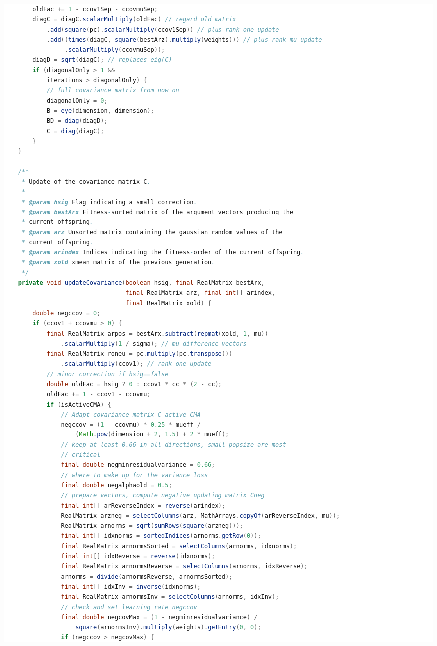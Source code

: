 ```java
        oldFac += 1 - ccov1Sep - ccovmuSep;
        diagC = diagC.scalarMultiply(oldFac) // regard old matrix
            .add(square(pc).scalarMultiply(ccov1Sep)) // plus rank one update
            .add((times(diagC, square(bestArz).multiply(weights))) // plus rank mu update
                 .scalarMultiply(ccovmuSep));
        diagD = sqrt(diagC); // replaces eig(C)
        if (diagonalOnly > 1 &&
            iterations > diagonalOnly) {
            // full covariance matrix from now on
            diagonalOnly = 0;
            B = eye(dimension, dimension);
            BD = diag(diagD);
            C = diag(diagC);
        }
    }

    /**
     * Update of the covariance matrix C.
     *
     * @param hsig Flag indicating a small correction.
     * @param bestArx Fitness-sorted matrix of the argument vectors producing the
     * current offspring.
     * @param arz Unsorted matrix containing the gaussian random values of the
     * current offspring.
     * @param arindex Indices indicating the fitness-order of the current offspring.
     * @param xold xmean matrix of the previous generation.
     */
    private void updateCovariance(boolean hsig, final RealMatrix bestArx,
                                  final RealMatrix arz, final int[] arindex,
                                  final RealMatrix xold) {
        double negccov = 0;
        if (ccov1 + ccovmu > 0) {
            final RealMatrix arpos = bestArx.subtract(repmat(xold, 1, mu))
                .scalarMultiply(1 / sigma); // mu difference vectors
            final RealMatrix roneu = pc.multiply(pc.transpose())
                .scalarMultiply(ccov1); // rank one update
            // minor correction if hsig==false
            double oldFac = hsig ? 0 : ccov1 * cc * (2 - cc);
            oldFac += 1 - ccov1 - ccovmu;
            if (isActiveCMA) {
                // Adapt covariance matrix C active CMA
                negccov = (1 - ccovmu) * 0.25 * mueff /
                    (Math.pow(dimension + 2, 1.5) + 2 * mueff);
                // keep at least 0.66 in all directions, small popsize are most
                // critical
                final double negminresidualvariance = 0.66;
                // where to make up for the variance loss
                final double negalphaold = 0.5;
                // prepare vectors, compute negative updating matrix Cneg
                final int[] arReverseIndex = reverse(arindex);
                RealMatrix arzneg = selectColumns(arz, MathArrays.copyOf(arReverseIndex, mu));
                RealMatrix arnorms = sqrt(sumRows(square(arzneg)));
                final int[] idxnorms = sortedIndices(arnorms.getRow(0));
                final RealMatrix arnormsSorted = selectColumns(arnorms, idxnorms);
                final int[] idxReverse = reverse(idxnorms);
                final RealMatrix arnormsReverse = selectColumns(arnorms, idxReverse);
                arnorms = divide(arnormsReverse, arnormsSorted);
                final int[] idxInv = inverse(idxnorms);
                final RealMatrix arnormsInv = selectColumns(arnorms, idxInv);
                // check and set learning rate negccov
                final double negcovMax = (1 - negminresidualvariance) /
                    square(arnormsInv).multiply(weights).getEntry(0, 0);
                if (negccov > negcovMax) {
```
